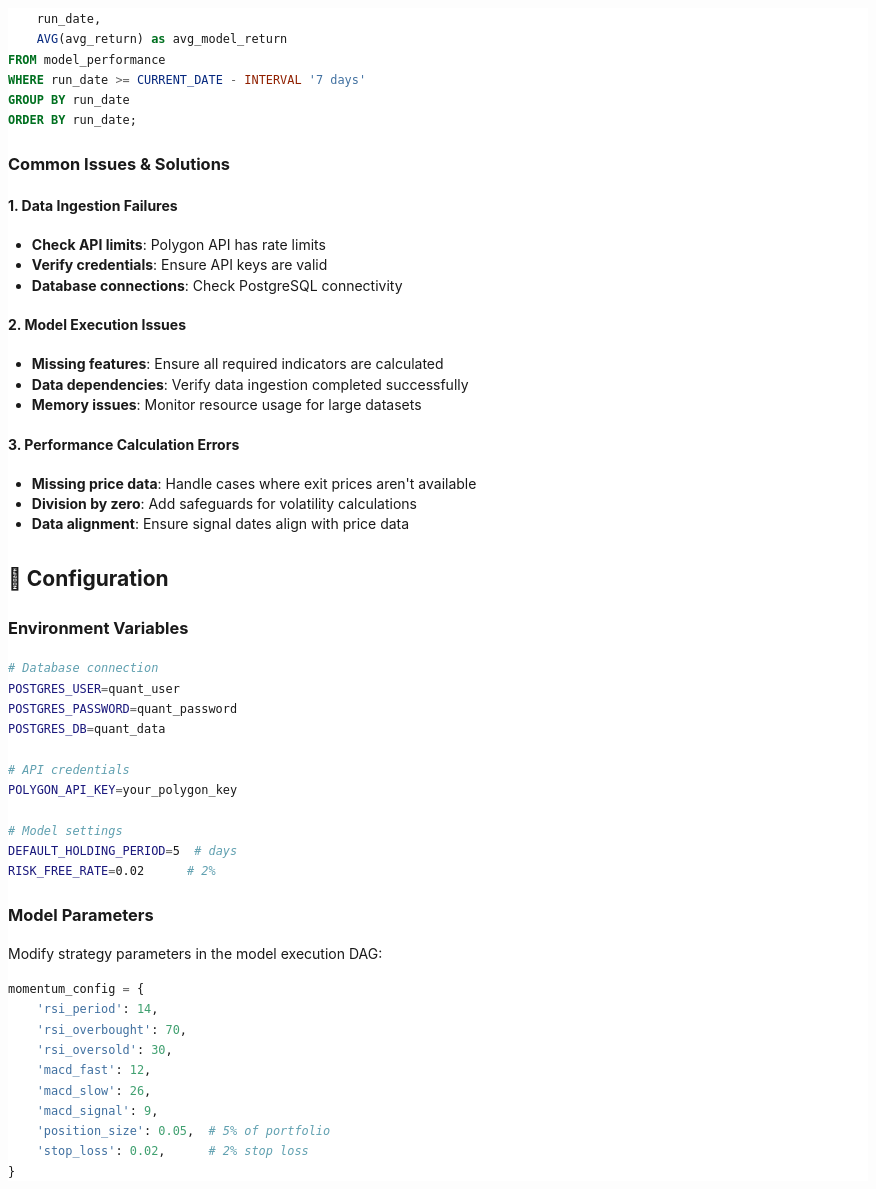 ```sql
    run_date,
    AVG(avg_return) as avg_model_return
FROM model_performance 
WHERE run_date >= CURRENT_DATE - INTERVAL '7 days'
GROUP BY run_date
ORDER BY run_date;
```

### Common Issues & Solutions

#### 1. Data Ingestion Failures
- **Check API limits**: Polygon API has rate limits
- **Verify credentials**: Ensure API keys are valid
- **Database connections**: Check PostgreSQL connectivity

#### 2. Model Execution Issues
- **Missing features**: Ensure all required indicators are calculated
- **Data dependencies**: Verify data ingestion completed successfully
- **Memory issues**: Monitor resource usage for large datasets

#### 3. Performance Calculation Errors
- **Missing price data**: Handle cases where exit prices aren't available
- **Division by zero**: Add safeguards for volatility calculations
- **Data alignment**: Ensure signal dates align with price data

## 🔧 Configuration

### Environment Variables

```bash
# Database connection
POSTGRES_USER=quant_user
POSTGRES_PASSWORD=quant_password
POSTGRES_DB=quant_data

# API credentials
POLYGON_API_KEY=your_polygon_key

# Model settings
DEFAULT_HOLDING_PERIOD=5  # days
RISK_FREE_RATE=0.02      # 2%
```

### Model Parameters

Modify strategy parameters in the model execution DAG:
```python
momentum_config = {
    'rsi_period': 14,
    'rsi_overbought': 70,
    'rsi_oversold': 30,
    'macd_fast': 12,
    'macd_slow': 26,
    'macd_signal': 9,
    'position_size': 0.05,  # 5% of portfolio
    'stop_loss': 0.02,      # 2% stop loss
}
```
